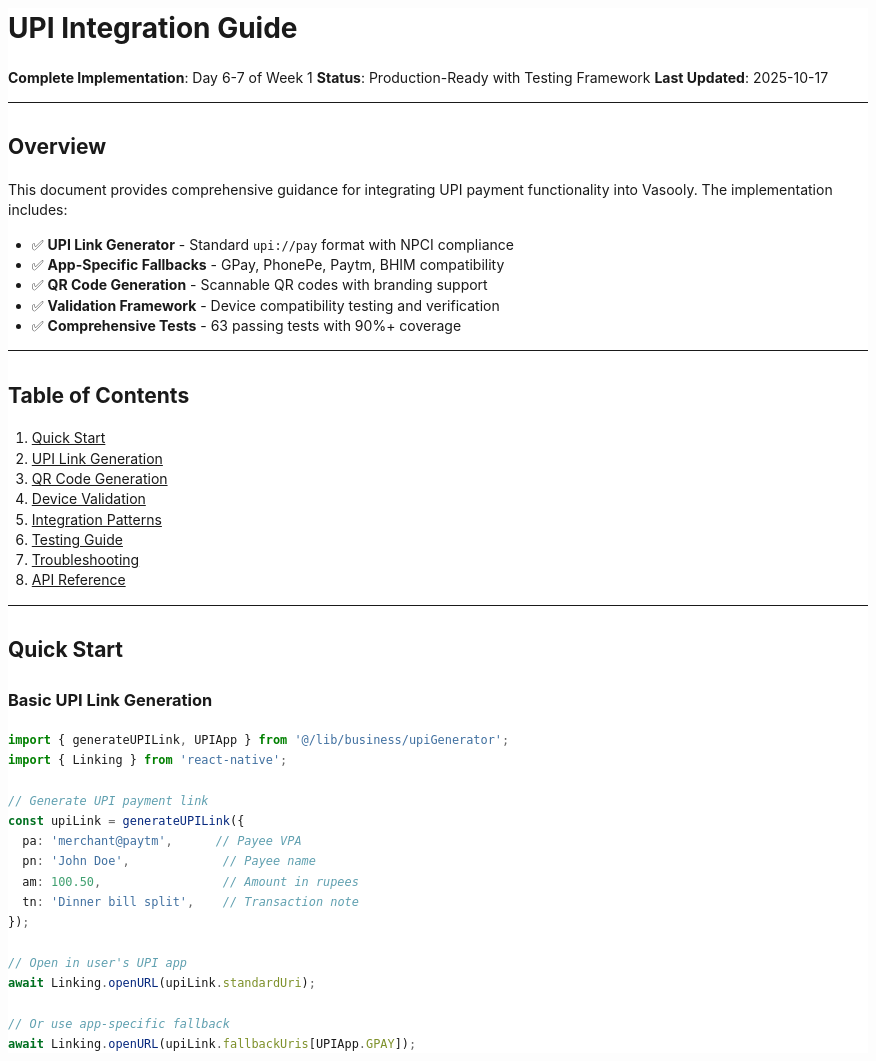 # UPI Integration Guide

**Complete Implementation**: Day 6-7 of Week 1
**Status**: Production-Ready with Testing Framework
**Last Updated**: 2025-10-17

---

## Overview

This document provides comprehensive guidance for integrating UPI payment functionality into Vasooly. The implementation includes:

- ✅ **UPI Link Generator** - Standard `upi://pay` format with NPCI compliance
- ✅ **App-Specific Fallbacks** - GPay, PhonePe, Paytm, BHIM compatibility
- ✅ **QR Code Generation** - Scannable QR codes with branding support
- ✅ **Validation Framework** - Device compatibility testing and verification
- ✅ **Comprehensive Tests** - 63 passing tests with 90%+ coverage

---

## Table of Contents

1. [Quick Start](#quick-start)
2. [UPI Link Generation](#upi-link-generation)
3. [QR Code Generation](#qr-code-generation)
4. [Device Validation](#device-validation)
5. [Integration Patterns](#integration-patterns)
6. [Testing Guide](#testing-guide)
7. [Troubleshooting](#troubleshooting)
8. [API Reference](#api-reference)

---

## Quick Start

### Basic UPI Link Generation

```typescript
import { generateUPILink, UPIApp } from '@/lib/business/upiGenerator';
import { Linking } from 'react-native';

// Generate UPI payment link
const upiLink = generateUPILink({
  pa: 'merchant@paytm',      // Payee VPA
  pn: 'John Doe',             // Payee name
  am: 100.50,                 // Amount in rupees
  tn: 'Dinner bill split',    // Transaction note
});

// Open in user's UPI app
await Linking.openURL(upiLink.standardUri);

// Or use app-specific fallback
await Linking.openURL(upiLink.fallbackUris[UPIApp.GPAY]);
```
